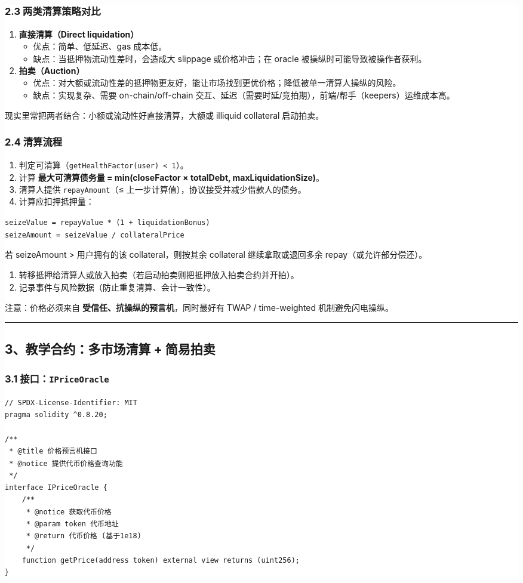 ### 2.3 两类清算策略对比

1. **直接清算（Direct liquidation）**  
   - 优点：简单、低延迟、gas 成本低。  
   - 缺点：当抵押物流动性差时，会造成大 slippage 或价格冲击；在 oracle 被操纵时可能导致被操作者获利。  
2. **拍卖（Auction）**  
   - 优点：对大额或流动性差的抵押物更友好，能让市场找到更优价格；降低被单一清算人操纵的风险。  
   - 缺点：实现复杂、需要 on-chain/off-chain 交互、延迟（需要时延/竞拍期），前端/帮手（keepers）运维成本高。

现实里常把两者结合：小额或流动性好直接清算，大额或 illiquid collateral 启动拍卖。

### 2.4 清算流程

1. 判定可清算（`getHealthFactor(user) < 1`）。  
2. 计算 **最大可清算债务量 = min(closeFactor × totalDebt, maxLiquidationSize)**。  
3. 清算人提供 `repayAmount`（≤ 上一步计算值），协议接受并减少借款人的债务。  
4. 计算应扣押抵押量： 
 
```txt
seizeValue = repayValue * (1 + liquidationBonus)
seizeAmount = seizeValue / collateralPrice
```

若 seizeAmount > 用户拥有的该 collateral，则按其余 collateral 继续拿取或退回多余 repay（或允许部分偿还）。  

1. 转移抵押给清算人或放入拍卖（若启动拍卖则把抵押放入拍卖合约并开拍）。  
2. 记录事件与风险数据（防止重复清算、会计一致性）。  

注意：价格必须来自 **受信任、抗操纵的预言机**，同时最好有 TWAP / time-weighted 机制避免闪电操纵。

---

## 3、教学合约：多市场清算 + 简易拍卖

### 3.1 接口：`IPriceOracle`

```solidity
// SPDX-License-Identifier: MIT
pragma solidity ^0.8.20;

/**
 * @title 价格预言机接口
 * @notice 提供代币价格查询功能
 */
interface IPriceOracle {
    /**
     * @notice 获取代币价格
     * @param token 代币地址
     * @return 代币价格 (基于1e18)
     */
    function getPrice(address token) external view returns (uint256);
}
```
